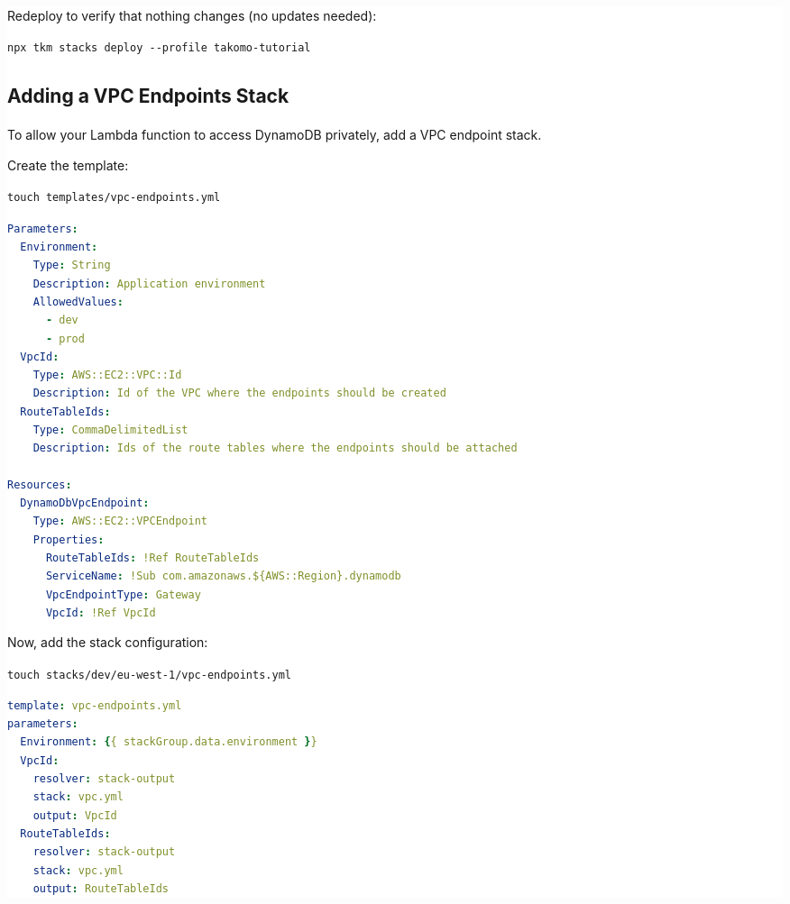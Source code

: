 Redeploy to verify that nothing changes (no updates needed):

```shell
npx tkm stacks deploy --profile takomo-tutorial
```

## Adding a VPC Endpoints Stack

To allow your Lambda function to access DynamoDB privately, add a VPC endpoint stack.

Create the template:

```shell
touch templates/vpc-endpoints.yml
```

```yaml title="templates/vpc-endpoints.yml"
Parameters:
  Environment:
    Type: String
    Description: Application environment
    AllowedValues:
      - dev
      - prod
  VpcId:
    Type: AWS::EC2::VPC::Id
    Description: Id of the VPC where the endpoints should be created
  RouteTableIds:
    Type: CommaDelimitedList
    Description: Ids of the route tables where the endpoints should be attached

Resources:
  DynamoDbVpcEndpoint:
    Type: AWS::EC2::VPCEndpoint
    Properties:
      RouteTableIds: !Ref RouteTableIds
      ServiceName: !Sub com.amazonaws.${AWS::Region}.dynamodb
      VpcEndpointType: Gateway
      VpcId: !Ref VpcId
```

Now, add the stack configuration:

```shell
touch stacks/dev/eu-west-1/vpc-endpoints.yml
```

```yaml title="stacks/dev/eu-west-1/vpc-endpoints.yml"
template: vpc-endpoints.yml
parameters:
  Environment: {{ stackGroup.data.environment }}
  VpcId:
    resolver: stack-output
    stack: vpc.yml
    output: VpcId
  RouteTableIds:
    resolver: stack-output
    stack: vpc.yml
    output: RouteTableIds
```
